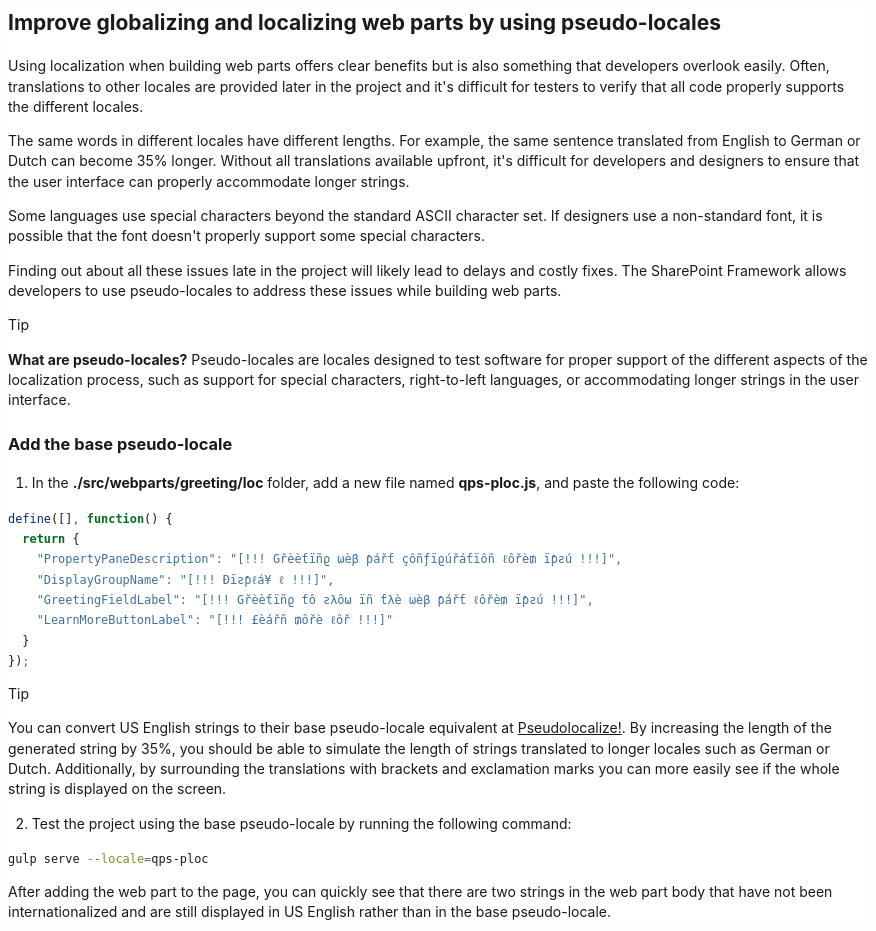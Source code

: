 ## Improve globalizing and localizing web parts by using pseudo-locales

Using localization when building web parts offers clear benefits but is also something that developers overlook easily. Often, translations to other locales are provided later in the project and it's difficult for testers to verify that all code properly supports the different locales.

The same words in different locales have different lengths. For example, the same sentence translated from English to German or Dutch can become 35% longer. Without all translations available upfront, it's difficult for developers and designers to ensure that the user interface can properly accommodate longer strings.

Some languages use special characters beyond the standard ASCII character set. If designers use a non-standard font, it is possible that the font doesn't properly support some special characters.

Finding out about all these issues late in the project will likely lead to delays and costly fixes. The SharePoint Framework allows developers to use pseudo-locales to address these issues while building web parts.

> [!TIP] 
> **What are pseudo-locales?** Pseudo-locales are locales designed to test software for proper support of the different aspects of the localization process, such as support for special characters, right-to-left languages, or accommodating longer strings in the user interface.

### Add the base pseudo-locale

1. In the **./src/webparts/greeting/loc** folder, add a new file named **qps-ploc.js**, and paste the following code:

  ```js
  define([], function() {
    return {
      "PropertyPaneDescription": "[!!! Gřèèƭïñϱ ωèβ ƥářƭ çôñƒïϱúřáƭïôñ ℓôřè₥ ïƥƨú !!!]",
      "DisplayGroupName": "[!!! Ðïƨƥℓá¥ ℓ !!!]",
      "GreetingFieldLabel": "[!!! Gřèèƭïñϱ ƭô ƨλôω ïñ ƭλè ωèβ ƥářƭ ℓôřè₥ ïƥƨú !!!]",
      "LearnMoreButtonLabel": "[!!! £èářñ ₥ôřè ℓôř !!!]"
    }
  });
  ```

  > [!TIP] 
  > You can convert US English strings to their base pseudo-locale equivalent at [Pseudolocalize!](http://www.pseudolocalize.com). By increasing the length of the generated string by 35%, you should be able to simulate the length of strings translated to longer locales such as German or Dutch. Additionally, by surrounding the translations with brackets and exclamation marks you can more easily see if the whole string is displayed on the screen.

2. Test the project using the base pseudo-locale by running the following command:

  ```sh
  gulp serve --locale=qps-ploc
  ```

  After adding the web part to the page, you can quickly see that there are two strings in the web part body that have not been internationalized and are still displayed in US English rather than in the base pseudo-locale.
